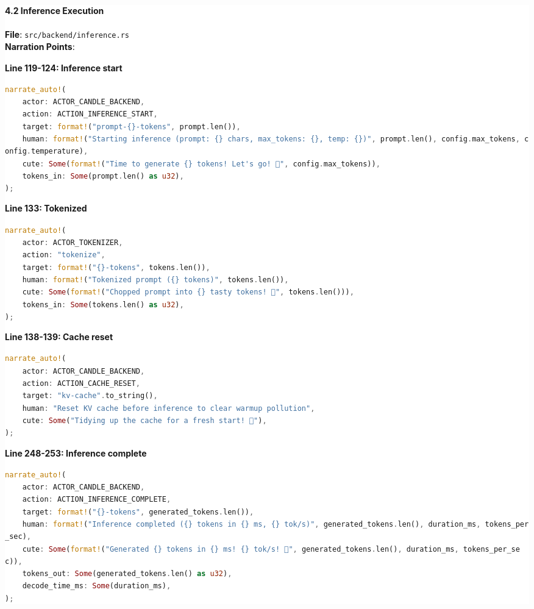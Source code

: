 #### 4.2 Inference Execution
**File**: `src/backend/inference.rs`  
**Narration Points**:

**Line 119-124: Inference start**
```rust
narrate_auto!(
    actor: ACTOR_CANDLE_BACKEND,
    action: ACTION_INFERENCE_START,
    target: format!("prompt-{}-tokens", prompt.len()),
    human: format!("Starting inference (prompt: {} chars, max_tokens: {}, temp: {})", prompt.len(), config.max_tokens, config.temperature),
    cute: Some(format!("Time to generate {} tokens! Let's go! 🚀", config.max_tokens)),
    tokens_in: Some(prompt.len() as u32),
);
```

**Line 133: Tokenized**
```rust
narrate_auto!(
    actor: ACTOR_TOKENIZER,
    action: "tokenize",
    target: format!("{}-tokens", tokens.len()),
    human: format!("Tokenized prompt ({} tokens)", tokens.len()),
    cute: Some(format!("Chopped prompt into {} tasty tokens! 🍰", tokens.len())),
    tokens_in: Some(tokens.len() as u32),
);
```

**Line 138-139: Cache reset**
```rust
narrate_auto!(
    actor: ACTOR_CANDLE_BACKEND,
    action: ACTION_CACHE_RESET,
    target: "kv-cache".to_string(),
    human: "Reset KV cache before inference to clear warmup pollution",
    cute: Some("Tidying up the cache for a fresh start! 🧹"),
);
```

**Line 248-253: Inference complete**
```rust
narrate_auto!(
    actor: ACTOR_CANDLE_BACKEND,
    action: ACTION_INFERENCE_COMPLETE,
    target: format!("{}-tokens", generated_tokens.len()),
    human: format!("Inference completed ({} tokens in {} ms, {} tok/s)", generated_tokens.len(), duration_ms, tokens_per_sec),
    cute: Some(format!("Generated {} tokens in {} ms! {} tok/s! 🎉", generated_tokens.len(), duration_ms, tokens_per_sec)),
    tokens_out: Some(generated_tokens.len() as u32),
    decode_time_ms: Some(duration_ms),
);
```
